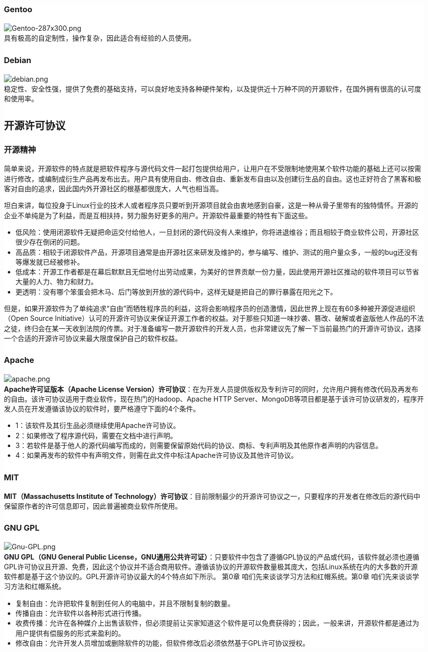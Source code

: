 <a name="Gentoo"></a>
### Gentoo
![Gentoo-287x300.png](https://cdn.nlark.com/yuque/0/2020/png/2213540/1601193973828-44fd4e4e-d786-4c45-a84c-74f40655f4ed.png#height=140&id=ksH2U&originHeight=300&originWidth=287&originalType=binary&ratio=1&rotation=0&showTitle=false&size=39409&status=done&style=none&title=&width=134)<br />具有极高的自定制性，操作复杂，因此适合有经验的人员使用。

<a name="Debian"></a>
### Debian
![debian.png](https://cdn.nlark.com/yuque/0/2020/png/2213540/1601193994113-cf08cd80-b4a0-46fe-8c8e-526799e1ac65.png#height=151&id=NJu31&originHeight=151&originWidth=121&originalType=binary&ratio=1&rotation=0&showTitle=false&size=20532&status=done&style=none&title=&width=121)<br />稳定性、安全性强，提供了免费的基础支持，可以良好地支持各种硬件架构，以及提供近十万种不同的开源软件，在国外拥有很高的认可度和使用率。

<a name="dc81e794"></a>
## 开源许可协议

<a name="3bab070b"></a>
### 开源精神

简单来说，开源软件的特点就是把软件程序与源代码文件一起打包提供给用户，让用户在不受限制地使用某个软件功能的基础上还可以按需进行修改，或编制成衍生产品再发布出去。用户具有使用自由、修改自由、重新发布自由以及创建衍生品的自由。这也正好符合了黑客和极客对自由的追求，因此国内外开源社区的根基都很庞大，人气也相当高。

坦白来讲，每位投身于Linux行业的技术人或者程序员只要听到开源项目就会由衷地感到自豪，这是一种从骨子里带有的独特情怀。开源的企业不单纯是为了利益，而是互相扶持，努力服务好更多的用户。开源软件最重要的特性有下面这些。

- 低风险：使用闭源软件无疑把命运交付给他人，一旦封闭的源代码没有人来维护，你将进退维谷；而且相较于商业软件公司，开源社区很少存在倒闭的问题。
- 高品质：相较于闭源软件产品，开源项目通常是由开源社区来研发及维护的，参与编写、维护、测试的用户量众多，一般的bug还没有等爆发就已经被修补。
- 低成本：开源工作者都是在幕后默默且无偿地付出劳动成果，为美好的世界贡献一份力量，因此使用开源社区推动的软件项目可以节省大量的人力、物力和财力。
- 更透明：没有哪个笨蛋会把木马、后门等放到开放的源代码中，这样无疑是把自己的罪行暴露在阳光之下。

但是，如果开源软件为了单纯追求“自由”而牺牲程序员的利益，这将会影响程序员的创造激情，因此世界上现在有60多种被开源促进组织（Open Source Initiative）认可的开源许可协议来保证开源工作者的权益。对于那些只知道一味抄袭、篡改、破解或者盗版他人作品的不法之徒，终归会在某一天收到法院的传票。对于准备编写一款开源软件的开发人员，也非常建议先了解一下当前最热门的开源许可协议，选择一个合适的开源许可协议来最大限度保护自己的软件权益。

<a name="Apache"></a>
### Apache
![apache.png](https://cdn.nlark.com/yuque/0/2020/png/2213540/1601194057884-e3f48b72-aeb2-4063-bcc3-b7af3f58f563.png#height=166&id=vc62z&originHeight=272&originWidth=269&originalType=binary&ratio=1&rotation=0&showTitle=false&size=56413&status=done&style=none&title=&width=164)<br />**Apache许可证版本（Apache License Version）许可协议**：在为开发人员提供版权及专利许可的同时，允许用户拥有修改代码及再发布的自由。该许可协议适用于商业软件，现在热门的Hadoop、Apache HTTP Server、MongoDB等项目都是基于该许可协议研发的，程序开发人员在开发遵循该协议的软件时，要严格遵守下面的4个条件。

- 1：该软件及其衍生品必须继续使用Apache许可协议。
- 2：如果修改了程序源代码，需要在文档中进行声明。
- 3：若软件是基于他人的源代码编写而成的，则需要保留原始代码的协议、商标、专利声明及其他原作者声明的内容信息。
- 4：如果再发布的软件中有声明文件，则需在此文件中标注Apache许可协议及其他许可协议。

<a name="MIT"></a>
### MIT

**MIT（Massachusetts Institute of Technology）许可协议**：目前限制最少的开源许可协议之一，只要程序的开发者在修改后的源代码中保留原作者的许可信息即可，因此普遍被商业软件所使用。

<a name="49738459"></a>
### GNU GPL
![Gnu-GPL.png](https://cdn.nlark.com/yuque/0/2020/png/2213540/1601194070942-97f4f7e4-b530-40c1-bd0b-51bf11af6a41.png#height=196&id=srB42&originHeight=244&originWidth=163&originalType=binary&ratio=1&rotation=0&showTitle=false&size=29847&status=done&style=none&title=&width=131)<br />**GNU GPL（GNU General Public License，GNU通用公共许可证）**：只要软件中包含了遵循GPL协议的产品或代码，该软件就必须也遵循GPL许可协议且开源、免费，因此这个协议并不适合商用软件。遵循该协议的开源软件数量极其庞大，包括Linux系统在内的大多数的开源软件都是基于这个协议的。GPL开源许可协议最大的4个特点如下所示。 第0章 咱们先来谈谈学习方法和红帽系统。第0章 咱们先来谈谈学习方法和红帽系统。

- 复制自由：允许把软件复制到任何人的电脑中，并且不限制复制的数量。
- 传播自由：允许软件以各种形式进行传播。
- 收费传播：允许在各种媒介上出售该软件，但必须提前让买家知道这个软件是可以免费获得的；因此，一般来讲，开源软件都是通过为用户提供有偿服务的形式来盈利的。
- 修改自由：允许开发人员增加或删除软件的功能，但软件修改后必须依然基于GPL许可协议授权。
